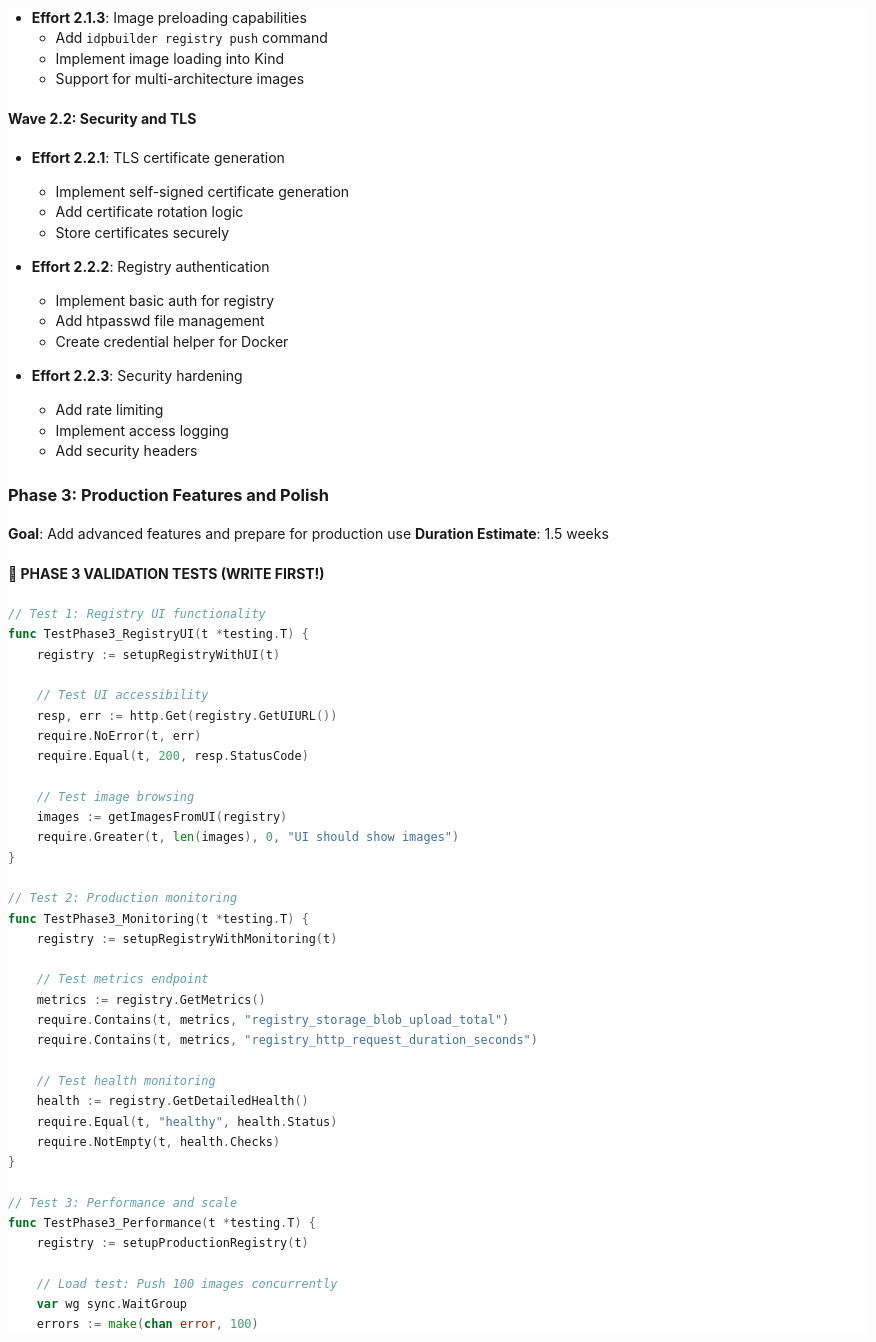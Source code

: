 - **Effort 2.1.3**: Image preloading capabilities
  - Add `idpbuilder registry push` command
  - Implement image loading into Kind
  - Support for multi-architecture images

#### Wave 2.2: Security and TLS
- **Effort 2.2.1**: TLS certificate generation
  - Implement self-signed certificate generation
  - Add certificate rotation logic
  - Store certificates securely

- **Effort 2.2.2**: Registry authentication
  - Implement basic auth for registry
  - Add htpasswd file management
  - Create credential helper for Docker

- **Effort 2.2.3**: Security hardening
  - Add rate limiting
  - Implement access logging
  - Add security headers

### Phase 3: Production Features and Polish
**Goal**: Add advanced features and prepare for production use
**Duration Estimate**: 1.5 weeks

#### 📝 PHASE 3 VALIDATION TESTS (WRITE FIRST!)
```go
// Test 1: Registry UI functionality
func TestPhase3_RegistryUI(t *testing.T) {
    registry := setupRegistryWithUI(t)

    // Test UI accessibility
    resp, err := http.Get(registry.GetUIURL())
    require.NoError(t, err)
    require.Equal(t, 200, resp.StatusCode)

    // Test image browsing
    images := getImagesFromUI(registry)
    require.Greater(t, len(images), 0, "UI should show images")
}

// Test 2: Production monitoring
func TestPhase3_Monitoring(t *testing.T) {
    registry := setupRegistryWithMonitoring(t)

    // Test metrics endpoint
    metrics := registry.GetMetrics()
    require.Contains(t, metrics, "registry_storage_blob_upload_total")
    require.Contains(t, metrics, "registry_http_request_duration_seconds")

    // Test health monitoring
    health := registry.GetDetailedHealth()
    require.Equal(t, "healthy", health.Status)
    require.NotEmpty(t, health.Checks)
}

// Test 3: Performance and scale
func TestPhase3_Performance(t *testing.T) {
    registry := setupProductionRegistry(t)

    // Load test: Push 100 images concurrently
    var wg sync.WaitGroup
    errors := make(chan error, 100)

```